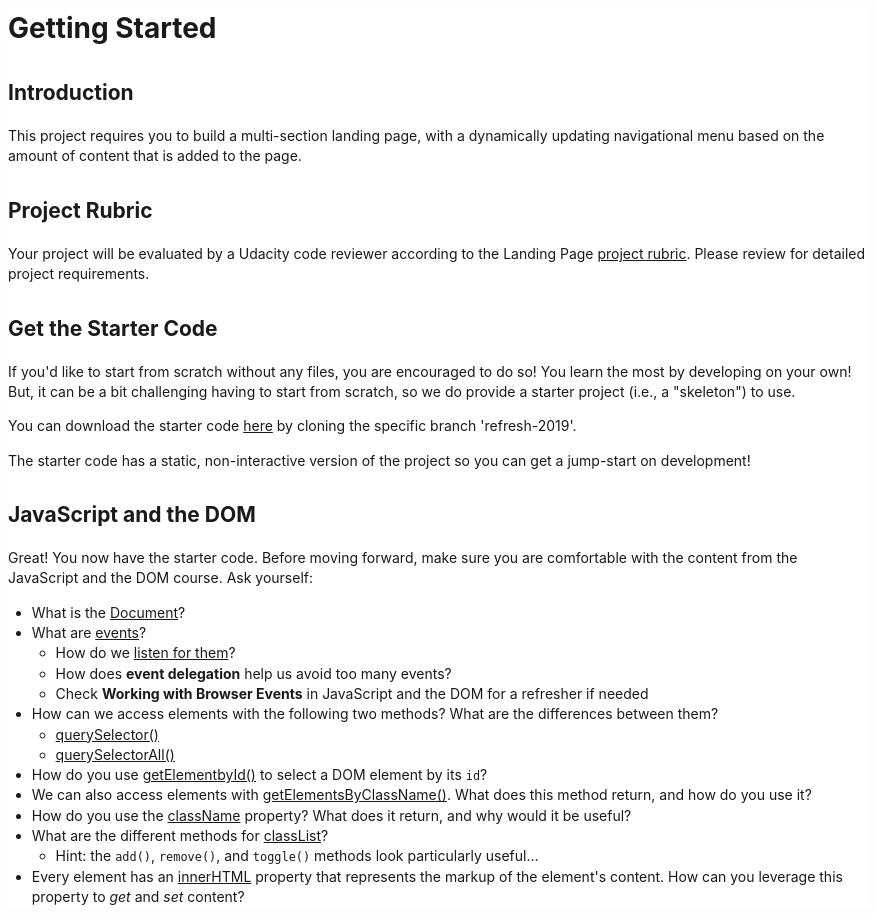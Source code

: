 # Getting Started

## Introduction

This project requires you to build a multi-section landing page, with a dynamically updating navigational menu based on the amount of content that is added to the page.

## Project Rubric

Your project will be evaluated by a Udacity code reviewer according to the Landing Page  [project rubric](https://review.udacity.com/#!/rubrics/2658/view). Please review for detailed project requirements.

## Get the Starter Code

If you'd like to start from scratch without any files, you are encouraged to do so! You learn the most by developing on your own! But, it can be a bit challenging having to start from scratch, so we do provide a starter project (i.e., a "skeleton") to use.

You can download the starter code  [here](https://github.com/udacity/fend/tree/refresh-2019)  by cloning the specific branch 'refresh-2019'.

The starter code has a static, non-interactive version of the project so you can get a jump-start on development!

## JavaScript and the DOM

Great! You now have the starter code. Before moving forward, make sure you are comfortable with the content from the JavaScript and the DOM course. Ask yourself:

-   What is the  [Document](https://developer.mozilla.org/en-US/docs/Web/API/Document)?
-   What are  [events](https://developer.mozilla.org/en-US/docs/Web/API/Event)?
    -   How do we  [listen for them](https://developer.mozilla.org/en-US/docs/Web/API/EventTarget/addEventListener)?
    -   How does  **event delegation**  help us avoid too many events?
    -   Check  **Working with Browser Events**  in JavaScript and the DOM for a refresher if needed
-   How can we access elements with the following two methods? What are the differences between them?
    -   [querySelector()](https://developer.mozilla.org/en-US/docs/Web/API/Document/querySelector)
    -   [querySelectorAll()](https://developer.mozilla.org/en-US/docs/Web/API/Document/querySelectorAll)
-   How do you use  [getElementbyId()](https://developer.mozilla.org/en-US/docs/Web/API/Document/getElementById)  to select a DOM element by its  `id`?
-   We can also access elements with  [getElementsByClassName()](https://developer.mozilla.org/en-US/docs/Web/API/Document/getElementsByClassName). What does this method return, and how do you use it?
-   How do you use the  [className](https://developer.mozilla.org/en-US/docs/Web/API/Element/className)  property? What does it return, and why would it be useful?
-   What are the different methods for  [classList](https://developer.mozilla.org/en-US/docs/Web/API/Element/classList#Methods)?
    -   Hint: the  `add()`,  `remove()`, and  `toggle()`  methods look particularly useful...
-   Every element has an  [innerHTML](https://developer.mozilla.org/en-US/docs/Web/API/Element/innerHTML)  property that represents the markup of the element's content. How can you leverage this property to  _get_  and  _set_  content?
